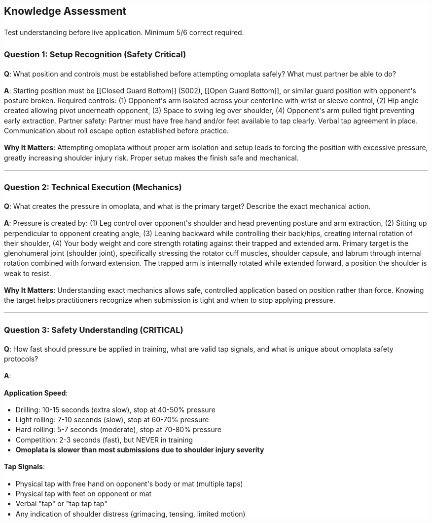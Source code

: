 
## Knowledge Assessment

Test understanding before live application. Minimum 5/6 correct required.

### Question 1: Setup Recognition (Safety Critical)
**Q**: What position and controls must be established before attempting omoplata safely? What must partner be able to do?

**A**: Starting position must be [[Closed Guard Bottom]] (S002), [[Open Guard Bottom]], or similar guard position with opponent's posture broken. Required controls: (1) Opponent's arm isolated across your centerline with wrist or sleeve control, (2) Hip angle created allowing pivot underneath opponent, (3) Space to swing leg over shoulder, (4) Opponent's arm pulled tight preventing early extraction. Partner safety: Partner must have free hand and/or feet available to tap clearly. Verbal tap agreement in place. Communication about roll escape option established before practice.

**Why It Matters**: Attempting omoplata without proper arm isolation and setup leads to forcing the position with excessive pressure, greatly increasing shoulder injury risk. Proper setup makes the finish safe and mechanical.

---

### Question 2: Technical Execution (Mechanics)
**Q**: What creates the pressure in omoplata, and what is the primary target? Describe the exact mechanical action.

**A**: Pressure is created by: (1) Leg control over opponent's shoulder and head preventing posture and arm extraction, (2) Sitting up perpendicular to opponent creating angle, (3) Leaning backward while controlling their back/hips, creating internal rotation of their shoulder, (4) Your body weight and core strength rotating against their trapped and extended arm. Primary target is the glenohumeral joint (shoulder joint), specifically stressing the rotator cuff muscles, shoulder capsule, and labrum through internal rotation combined with forward extension. The trapped arm is internally rotated while extended forward, a position the shoulder is weak to resist.

**Why It Matters**: Understanding exact mechanics allows safe, controlled application based on position rather than force. Knowing the target helps practitioners recognize when submission is tight and when to stop applying pressure.

---

### Question 3: Safety Understanding (CRITICAL)
**Q**: How fast should pressure be applied in training, what are valid tap signals, and what is unique about omoplata safety protocols?

**A**:

**Application Speed**:
- Drilling: 10-15 seconds (extra slow), stop at 40-50% pressure
- Light rolling: 7-10 seconds (slow), stop at 60-70% pressure
- Hard rolling: 5-7 seconds (moderate), stop at 70-80% pressure
- Competition: 2-3 seconds (fast), but NEVER in training
- **Omoplata is slower than most submissions due to shoulder injury severity**

**Tap Signals**:
- Physical tap with free hand on opponent's body or mat (multiple taps)
- Physical tap with feet on opponent or mat
- Verbal "tap" or "tap tap tap"
- Any indication of shoulder distress (grimacing, tensing, limited motion)
